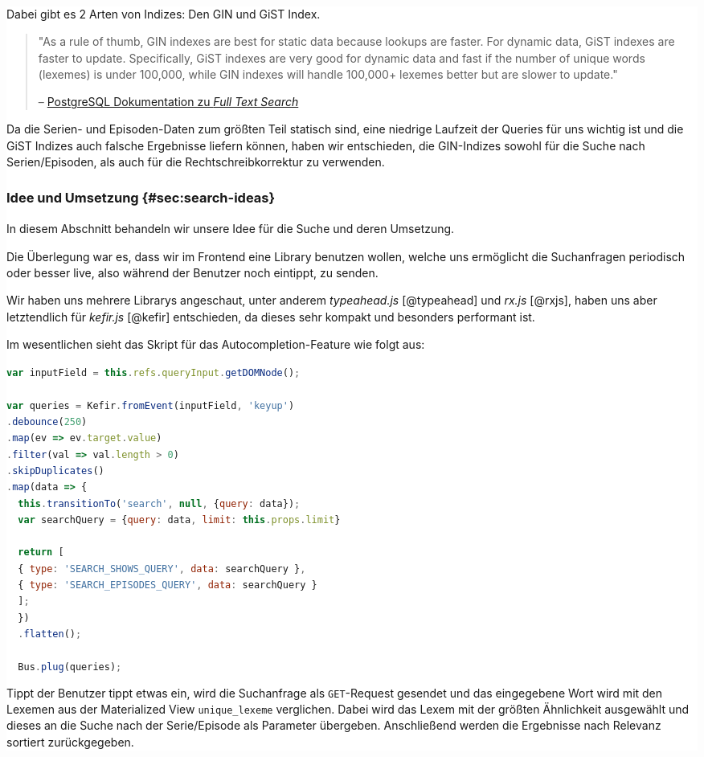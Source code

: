 Dabei gibt es 2 Arten von Indizes: Den GIN und GiST Index.

> "As a rule of thumb, GIN indexes are best for static data because lookups are faster. For dynamic data, GiST indexes are faster to update. Specifically, GiST indexes are very good for dynamic data and fast if the number of unique words (lexemes) is under 100,000, while GIN indexes will handle 100,000+ lexemes better but are slower to update."
>
> – [PostgreSQL Dokumentation zu _Full Text Search_](http://www.postgresql.org/docs/9.4/static/textsearch-indexes.html)

Da die Serien- und Episoden-Daten zum größten Teil statisch sind, eine niedrige Laufzeit der Queries für uns wichtig ist und die GiST Indizes auch falsche Ergebnisse liefern können, haben wir entschieden, die GIN-Indizes sowohl für die Suche nach Serien/Episoden, als auch für die Rechtschreibkorrektur zu verwenden.


### Idee und Umsetzung {#sec:search-ideas}

In diesem Abschnitt behandeln wir unsere Idee für die Suche und deren Umsetzung.

Die Überlegung war es, dass wir im Frontend eine Library benutzen wollen, welche uns ermöglicht die Suchanfragen periodisch oder besser live, also während der Benutzer noch eintippt, zu senden.

Wir haben uns mehrere Librarys angeschaut, unter anderem _typeahead.js_ [@typeahead] und _rx.js_ [@rxjs],
haben uns aber letztendlich für _kefir.js_ [@kefir] entschieden, da dieses sehr kompakt und besonders performant ist.

Im wesentlichen sieht das Skript für das Autocompletion-Feature wie folgt aus:

```js
var inputField = this.refs.queryInput.getDOMNode();

var queries = Kefir.fromEvent(inputField, 'keyup')
.debounce(250)
.map(ev => ev.target.value)
.filter(val => val.length > 0)
.skipDuplicates()
.map(data => {
  this.transitionTo('search', null, {query: data});
  var searchQuery = {query: data, limit: this.props.limit}

  return [
  { type: 'SEARCH_SHOWS_QUERY', data: searchQuery },
  { type: 'SEARCH_EPISODES_QUERY', data: searchQuery }
  ];
  })
  .flatten();

  Bus.plug(queries);
```

Tippt der Benutzer tippt etwas ein, wird die Suchanfrage als `GET`-Request gesendet und das eingegebene Wort wird mit den Lexemen aus der Materialized View `unique_lexeme` verglichen. Dabei wird das Lexem mit der größten Ähnlichkeit ausgewählt und dieses an die Suche nach der Serie/Episode als Parameter übergeben.
Anschließend werden die Ergebnisse nach Relevanz sortiert zurückgegeben.
